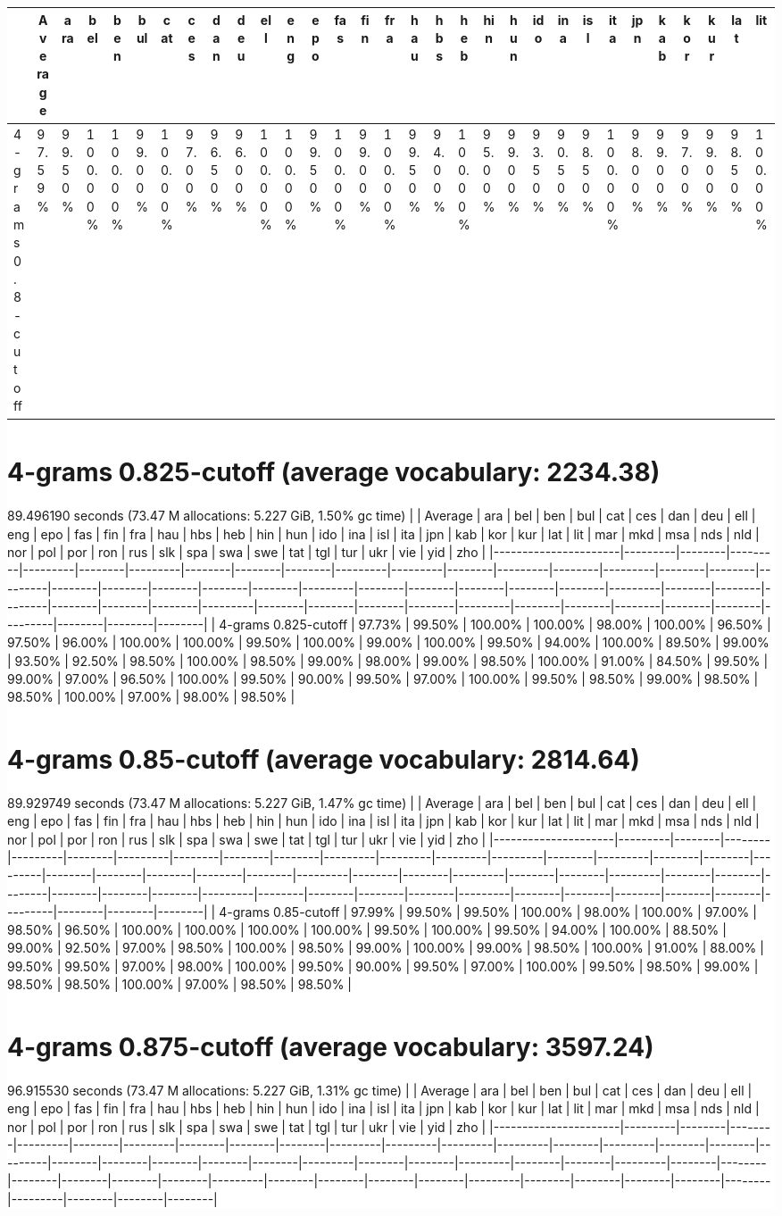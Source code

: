|                    | Average | ara    | bel     | ben     | bul    | cat     | ces    | dan    | deu    | ell     | eng     | epo    | fas     | fin    | fra     | hau    | hbs    | heb     | hin    | hun    | ido    | ina    | isl    | ita     | jpn    | kab    | kor    | kur    | lat    | lit     | mar    | mkd    | msa    | nds    | nld    | nor    | pol     | por    | ron    | rus    | slk    | spa     | swa    | swe    | tat    | tgl    | tur    | ukr     | vie    | yid    | zho    |
|--------------------|---------|--------|---------|---------|--------|---------|--------|--------|--------|---------|---------|--------|---------|--------|---------|--------|--------|---------|--------|--------|--------|--------|--------|---------|--------|--------|--------|--------|--------|---------|--------|--------|--------|--------|--------|--------|---------|--------|--------|--------|--------|---------|--------|--------|--------|--------|--------|---------|--------|--------|--------|
| 4-grams 0.8-cutoff |  97.59% | 99.50% | 100.00% | 100.00% | 99.00% | 100.00% | 97.00% | 96.50% | 96.00% | 100.00% | 100.00% | 99.50% | 100.00% | 99.00% | 100.00% | 99.50% | 94.00% | 100.00% | 95.00% | 99.00% | 93.50% | 90.50% | 98.50% | 100.00% | 98.00% | 99.00% | 97.00% | 99.00% | 98.50% | 100.00% | 84.00% | 84.50% | 99.50% | 99.00% | 97.00% | 95.50% | 100.00% | 99.50% | 90.50% | 99.50% | 97.00% | 100.00% | 99.50% | 98.50% | 99.00% | 98.50% | 98.50% | 100.00% | 97.00% | 98.50% | 96.00% |
# 4-grams 0.825-cutoff (average vocabulary: 2234.38)
 89.496190 seconds (73.47 M allocations: 5.227 GiB, 1.50% gc time)
|                      | Average | ara    | bel     | ben     | bul    | cat     | ces    | dan    | deu    | ell     | eng     | epo    | fas     | fin    | fra     | hau    | hbs    | heb     | hin    | hun    | ido    | ina    | isl    | ita     | jpn    | kab    | kor    | kur    | lat    | lit     | mar    | mkd    | msa    | nds    | nld    | nor    | pol     | por    | ron    | rus    | slk    | spa     | swa    | swe    | tat    | tgl    | tur    | ukr     | vie    | yid    | zho    |
|----------------------|---------|--------|---------|---------|--------|---------|--------|--------|--------|---------|---------|--------|---------|--------|---------|--------|--------|---------|--------|--------|--------|--------|--------|---------|--------|--------|--------|--------|--------|---------|--------|--------|--------|--------|--------|--------|---------|--------|--------|--------|--------|---------|--------|--------|--------|--------|--------|---------|--------|--------|--------|
| 4-grams 0.825-cutoff |  97.73% | 99.50% | 100.00% | 100.00% | 98.00% | 100.00% | 96.50% | 97.50% | 96.00% | 100.00% | 100.00% | 99.50% | 100.00% | 99.00% | 100.00% | 99.50% | 94.00% | 100.00% | 89.50% | 99.00% | 93.50% | 92.50% | 98.50% | 100.00% | 98.50% | 99.00% | 98.00% | 99.00% | 98.50% | 100.00% | 91.00% | 84.50% | 99.50% | 99.00% | 97.00% | 96.50% | 100.00% | 99.50% | 90.00% | 99.50% | 97.00% | 100.00% | 99.50% | 98.50% | 99.00% | 98.50% | 98.50% | 100.00% | 97.00% | 98.00% | 98.50% |
# 4-grams 0.85-cutoff (average vocabulary: 2814.64)
 89.929749 seconds (73.47 M allocations: 5.227 GiB, 1.47% gc time)
|                     | Average | ara    | bel    | ben     | bul    | cat     | ces    | dan    | deu    | ell     | eng     | epo     | fas     | fin    | fra     | hau    | hbs    | heb     | hin    | hun    | ido    | ina    | isl    | ita     | jpn    | kab    | kor     | kur    | lat    | lit     | mar    | mkd    | msa    | nds    | nld    | nor    | pol     | por    | ron    | rus    | slk    | spa     | swa    | swe    | tat    | tgl    | tur    | ukr     | vie    | yid    | zho    |
|---------------------|---------|--------|--------|---------|--------|---------|--------|--------|--------|---------|---------|---------|---------|--------|---------|--------|--------|---------|--------|--------|--------|--------|--------|---------|--------|--------|---------|--------|--------|---------|--------|--------|--------|--------|--------|--------|---------|--------|--------|--------|--------|---------|--------|--------|--------|--------|--------|---------|--------|--------|--------|
| 4-grams 0.85-cutoff |  97.99% | 99.50% | 99.50% | 100.00% | 98.00% | 100.00% | 97.00% | 98.50% | 96.50% | 100.00% | 100.00% | 100.00% | 100.00% | 99.50% | 100.00% | 99.50% | 94.00% | 100.00% | 88.50% | 99.00% | 92.50% | 97.00% | 98.50% | 100.00% | 98.50% | 99.00% | 100.00% | 99.00% | 98.50% | 100.00% | 91.00% | 88.00% | 99.50% | 99.50% | 97.00% | 98.00% | 100.00% | 99.50% | 90.00% | 99.50% | 97.00% | 100.00% | 99.50% | 98.50% | 99.00% | 98.50% | 98.50% | 100.00% | 97.00% | 98.50% | 98.50% |
# 4-grams 0.875-cutoff (average vocabulary: 3597.24)
 96.915530 seconds (73.47 M allocations: 5.227 GiB, 1.31% gc time)
|                      | Average | ara    | bel    | ben     | bul    | cat     | ces    | dan    | deu    | ell     | eng     | epo     | fas     | fin    | fra     | hau    | hbs    | heb     | hin    | hun    | ido    | ina    | isl    | ita     | jpn    | kab    | kor     | kur    | lat    | lit     | mar    | mkd    | msa    | nds    | nld    | nor    | pol     | por    | ron    | rus    | slk    | spa     | swa    | swe    | tat    | tgl    | tur    | ukr     | vie    | yid    | zho    |
|----------------------|---------|--------|--------|---------|--------|---------|--------|--------|--------|---------|---------|---------|---------|--------|---------|--------|--------|---------|--------|--------|--------|--------|--------|---------|--------|--------|---------|--------|--------|---------|--------|--------|--------|--------|--------|--------|---------|--------|--------|--------|--------|---------|--------|--------|--------|--------|--------|---------|--------|--------|--------|